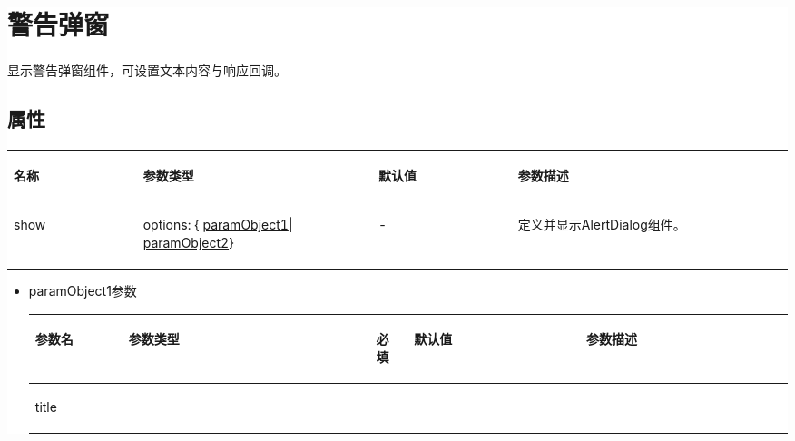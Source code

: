 # 警告弹窗<a name="ZH-CN_TOPIC_0000001174326045"></a>

显示警告弹窗组件，可设置文本内容与响应回调。

## 属性<a name="section04482591607"></a>

<a name="table1140mcpsimp"></a>
<table><thead align="left"><tr id="row1147mcpsimp"><th class="cellrowborder" valign="top" width="16.59%" id="mcps1.1.5.1.1"><p id="p1149mcpsimp"><a name="p1149mcpsimp"></a><a name="p1149mcpsimp"></a>名称</p>
</th>
<th class="cellrowborder" valign="top" width="30.15%" id="mcps1.1.5.1.2"><p id="p1151mcpsimp"><a name="p1151mcpsimp"></a><a name="p1151mcpsimp"></a>参数类型</p>
</th>
<th class="cellrowborder" valign="top" width="17.89%" id="mcps1.1.5.1.3"><p id="p1153mcpsimp"><a name="p1153mcpsimp"></a><a name="p1153mcpsimp"></a>默认值</p>
</th>
<th class="cellrowborder" valign="top" width="35.370000000000005%" id="mcps1.1.5.1.4"><p id="p1155mcpsimp"><a name="p1155mcpsimp"></a><a name="p1155mcpsimp"></a>参数描述</p>
</th>
</tr>
</thead>
<tbody><tr id="row1156mcpsimp"><td class="cellrowborder" valign="top" width="16.59%" headers="mcps1.1.5.1.1 "><p id="p1158mcpsimp"><a name="p1158mcpsimp"></a><a name="p1158mcpsimp"></a>show</p>
</td>
<td class="cellrowborder" valign="top" width="30.15%" headers="mcps1.1.5.1.2 "><p id="p8684433112810"><a name="p8684433112810"></a><a name="p8684433112810"></a>options: { <a href="#li132561452141616">paramObject1</a>| <a href="#li45381332179">paramObject2</a>}</p>
</td>
<td class="cellrowborder" valign="top" width="17.89%" headers="mcps1.1.5.1.3 "><p id="p1162mcpsimp"><a name="p1162mcpsimp"></a><a name="p1162mcpsimp"></a>-</p>
</td>
<td class="cellrowborder" valign="top" width="35.370000000000005%" headers="mcps1.1.5.1.4 "><p id="p1164mcpsimp"><a name="p1164mcpsimp"></a><a name="p1164mcpsimp"></a>定义并显示AlertDialog组件。</p>
</td>
</tr>
</tbody>
</table>

-   <a name="li132561452141616"></a>paramObject1参数

    <a name="table816913216616"></a>
    <table><thead align="left"><tr id="row016972667"><th class="cellrowborder" valign="top" width="12.31%" id="mcps1.1.6.1.1"><p id="p101691221267"><a name="p101691221267"></a><a name="p101691221267"></a>参数名</p>
    </th>
    <th class="cellrowborder" valign="top" width="32.61%" id="mcps1.1.6.1.2"><p id="p616916211613"><a name="p616916211613"></a><a name="p616916211613"></a>参数类型</p>
    </th>
    <th class="cellrowborder" valign="top" width="5.01%" id="mcps1.1.6.1.3"><p id="p21691725613"><a name="p21691725613"></a><a name="p21691725613"></a>必填</p>
    </th>
    <th class="cellrowborder" valign="top" width="22.68%" id="mcps1.1.6.1.4"><p id="p4169221969"><a name="p4169221969"></a><a name="p4169221969"></a>默认值</p>
    </th>
    <th class="cellrowborder" valign="top" width="27.389999999999997%" id="mcps1.1.6.1.5"><p id="p616922465"><a name="p616922465"></a><a name="p616922465"></a>参数描述</p>
    </th>
    </tr>
    </thead>
    <tbody><tr id="row617013216610"><td class="cellrowborder" valign="top" width="12.31%" headers="mcps1.1.6.1.1 "><p id="p11170822063"><a name="p11170822063"></a><a name="p11170822063"></a>title</p>
    </td>